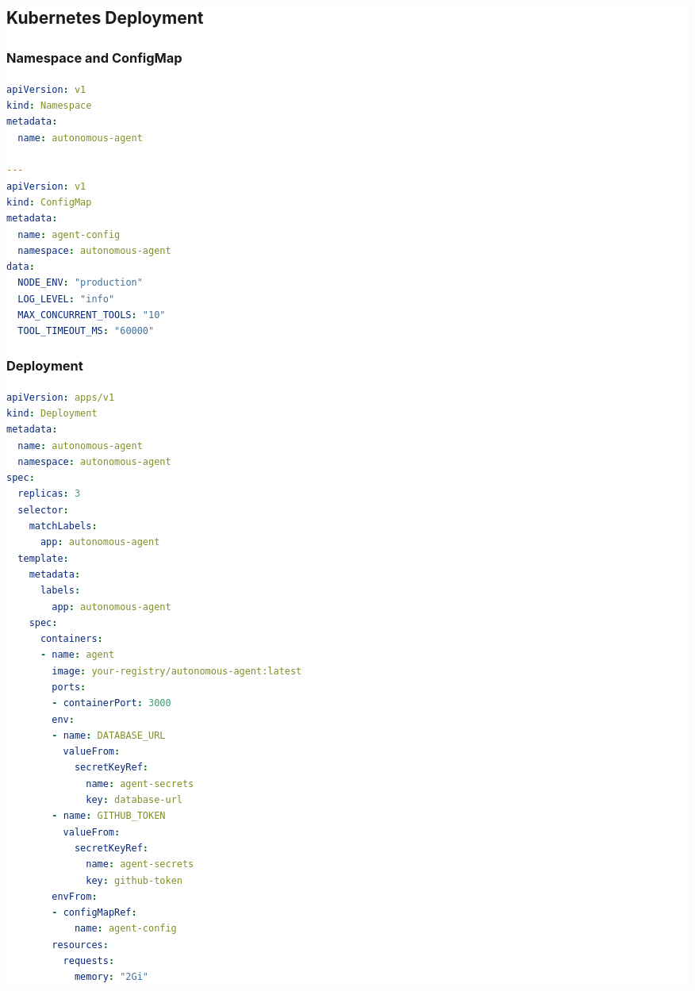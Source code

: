 ## Kubernetes Deployment

### Namespace and ConfigMap

```yaml
apiVersion: v1
kind: Namespace
metadata:
  name: autonomous-agent

---
apiVersion: v1
kind: ConfigMap
metadata:
  name: agent-config
  namespace: autonomous-agent
data:
  NODE_ENV: "production"
  LOG_LEVEL: "info"
  MAX_CONCURRENT_TOOLS: "10"
  TOOL_TIMEOUT_MS: "60000"
```

### Deployment

```yaml
apiVersion: apps/v1
kind: Deployment
metadata:
  name: autonomous-agent
  namespace: autonomous-agent
spec:
  replicas: 3
  selector:
    matchLabels:
      app: autonomous-agent
  template:
    metadata:
      labels:
        app: autonomous-agent
    spec:
      containers:
      - name: agent
        image: your-registry/autonomous-agent:latest
        ports:
        - containerPort: 3000
        env:
        - name: DATABASE_URL
          valueFrom:
            secretKeyRef:
              name: agent-secrets
              key: database-url
        - name: GITHUB_TOKEN
          valueFrom:
            secretKeyRef:
              name: agent-secrets
              key: github-token
        envFrom:
        - configMapRef:
            name: agent-config
        resources:
          requests:
            memory: "2Gi"
```